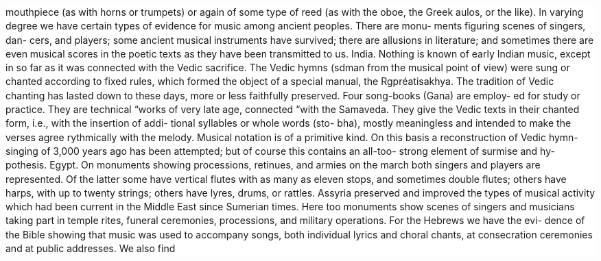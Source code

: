 mouthpiece (as with horns or trumpets) 
or again of some type of reed (as 
with the oboe, the Greek aulos, or 
the like). 
In varying degree we have certain 
types of evidence for music among 
ancient peoples. There are monu- 
ments figuring scenes of singers, dan- 
cers, and players; some ancient 
musical instruments have survived; 
there are allusions in literature; and 
sometimes there are even musical 
scores in the poetic texts as they have 
been transmitted to us. 
India. Nothing is known of early 
Indian music, except in so far as it 
was connected with the Vedic sacrifice. 
The Vedic hymns (sdman from the 
musical point of view) were sung or 
chanted according to fixed rules, which 
formed the object of a special manual, 
the Rgpréatisakhya. The tradition of 
Vedic chanting has lasted down to 
these days, more or less faithfully 
preserved. 
Four song-books (Gana) are employ- 
ed for study or practice. They are 
technical “works of very late age, 
connected “with the Samaveda. They 
give the Vedic texts in their chanted 
form, i.e., with the insertion of addi- 
tional syllables or whole words (sto- 
bha), mostly meaningless and intended 
to make the verses agree rythmically 
with the melody. Musical notation is 
of a primitive kind. On this basis a 
reconstruction of Vedic hymn-singing 
of 3,000 years ago has been attempted; 
but of course this contains an all-too- 
strong element of surmise and hy- 
pothesis. 
Egypt. On monuments showing 
processions, retinues, and armies on 
the march both singers and players 
are represented. Of the latter some 
have vertical flutes with as many as 
eleven stops, and sometimes double 
flutes; others have harps, with up to 
twenty strings; others have lyres, 
drums, or rattles. 
Assyria preserved and improved the 
types of musical activity which had 
been current in the Middle East since 
Sumerian times. Here too monuments 
show scenes of singers and musicians 
taking part in temple rites, funeral 
ceremonies, processions, and military 
operations. 
For the Hebrews we have the evi- 
dence of the Bible showing that 
music was used to accompany songs, 
both individual lyrics and choral 
chants, at consecration ceremonies 
and at public addresses. We also find 